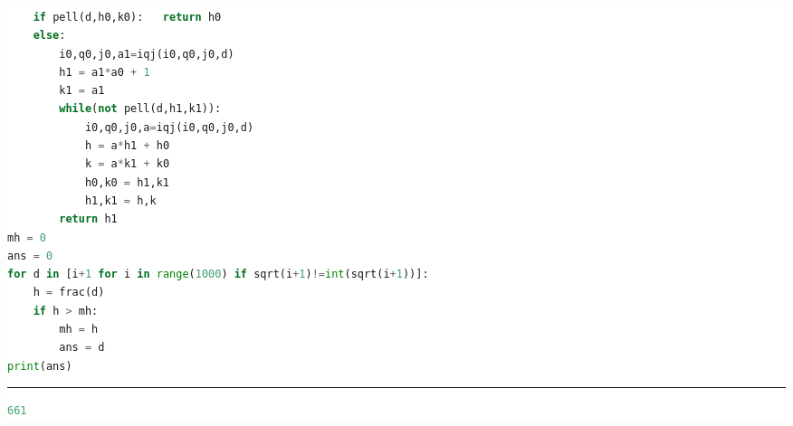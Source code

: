 ```python
	if pell(d,h0,k0):	return h0
	else:
		i0,q0,j0,a1=iqj(i0,q0,j0,d)
		h1 = a1*a0 + 1
		k1 = a1
		while(not pell(d,h1,k1)):
			i0,q0,j0,a=iqj(i0,q0,j0,d)
			h = a*h1 + h0
			k = a*k1 + k0
			h0,k0 = h1,k1
			h1,k1 = h,k
		return h1
mh = 0
ans = 0
for d in [i+1 for i in range(1000) if sqrt(i+1)!=int(sqrt(i+1))]:
	h = frac(d)
	if h > mh:
		mh = h
		ans = d
print(ans)
```
---

```python
661
```


[^frac]: 杨中和. [二次无理数的连分数](http://wenku.baidu.com/link?url=whoEM9f9zCklDblBAxyboqjeIj_FGqPp3CZ89Y-y8GiwxQGCy8ze2W8NNAhbFotQvygkFJGbjukUTyr4pmzY_wh1jWmwzT8c47qw31v6ELe) [J]. 西安文理学院学报：自然科学版, 2008, 11(2): 24-58.
[^ProjectEuler]: [Project Euler：Diophantine Equation](https://projecteuler.net/problem=66)